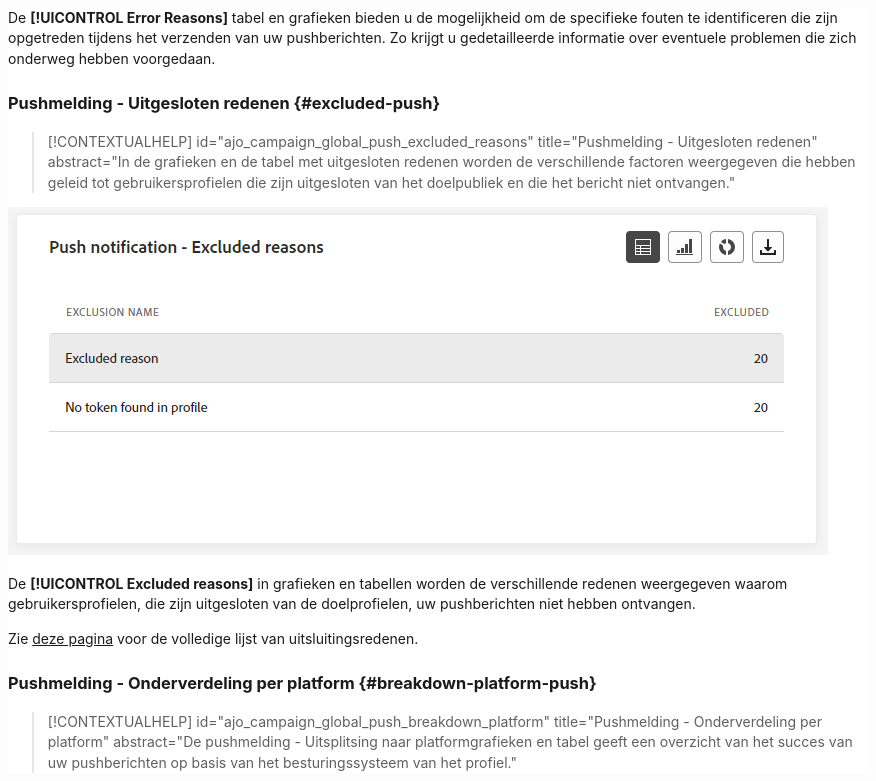 De **[!UICONTROL Error Reasons]** tabel en grafieken bieden u de mogelijkheid om de specifieke fouten te identificeren die zijn opgetreden tijdens het verzenden van uw pushberichten. Zo krijgt u gedetailleerde informatie over eventuele problemen die zich onderweg hebben voorgedaan.

### Pushmelding - Uitgesloten redenen {#excluded-push}

>[!CONTEXTUALHELP]
>id="ajo_campaign_global_push_excluded_reasons"
>title="Pushmelding - Uitgesloten redenen"
>abstract="In de grafieken en de tabel met uitgesloten redenen worden de verschillende factoren weergegeven die hebben geleid tot gebruikersprofielen die zijn uitgesloten van het doelpubliek en die het bericht niet ontvangen."

![](assets/campaign_push_excluded.png)

De **[!UICONTROL Excluded reasons]** in grafieken en tabellen worden de verschillende redenen weergegeven waarom gebruikersprofielen, die zijn uitgesloten van de doelprofielen, uw pushberichten niet hebben ontvangen.

Zie [deze pagina](exclusion-list.md) voor de volledige lijst van uitsluitingsredenen.

### Pushmelding - Onderverdeling per platform {#breakdown-platform-push}

>[!CONTEXTUALHELP]
>id="ajo_campaign_global_push_breakdown_platform"
>title="Pushmelding - Onderverdeling per platform"
>abstract="De pushmelding - Uitsplitsing naar platformgrafieken en tabel geeft een overzicht van het succes van uw pushberichten op basis van het besturingssysteem van het profiel."
